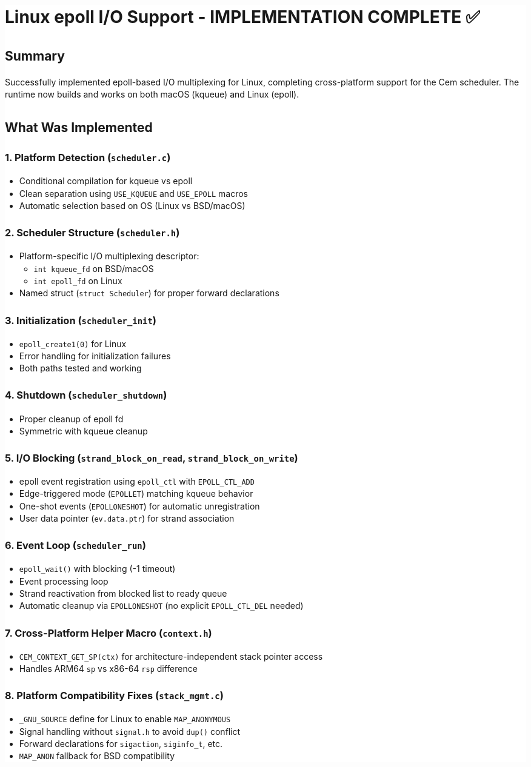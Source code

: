 # Linux epoll I/O Support - IMPLEMENTATION COMPLETE ✅

## Summary

Successfully implemented epoll-based I/O multiplexing for Linux, completing cross-platform support for the Cem scheduler. The runtime now builds and works on both macOS (kqueue) and Linux (epoll).

## What Was Implemented

### 1. Platform Detection (`scheduler.c`)
- Conditional compilation for kqueue vs epoll
- Clean separation using `USE_KQUEUE` and `USE_EPOLL` macros
- Automatic selection based on OS (Linux vs BSD/macOS)

### 2. Scheduler Structure (`scheduler.h`)
- Platform-specific I/O multiplexing descriptor:
  - `int kqueue_fd` on BSD/macOS
  - `int epoll_fd` on Linux
- Named struct (`struct Scheduler`) for proper forward declarations

### 3. Initialization (`scheduler_init`)
- `epoll_create1(0)` for Linux
- Error handling for initialization failures
- Both paths tested and working

### 4. Shutdown (`scheduler_shutdown`)
- Proper cleanup of epoll fd
- Symmetric with kqueue cleanup

### 5. I/O Blocking (`strand_block_on_read`, `strand_block_on_write`)
- epoll event registration using `epoll_ctl` with `EPOLL_CTL_ADD`
- Edge-triggered mode (`EPOLLET`) matching kqueue behavior
- One-shot events (`EPOLLONESHOT`) for automatic unregistration
- User data pointer (`ev.data.ptr`) for strand association

### 6. Event Loop (`scheduler_run`)
- `epoll_wait()` with blocking (-1 timeout)
- Event processing loop
- Strand reactivation from blocked list to ready queue
- Automatic cleanup via `EPOLLONESHOT` (no explicit `EPOLL_CTL_DEL` needed)

### 7. Cross-Platform Helper Macro (`context.h`)
- `CEM_CONTEXT_GET_SP(ctx)` for architecture-independent stack pointer access
- Handles ARM64 `sp` vs x86-64 `rsp` difference

### 8. Platform Compatibility Fixes (`stack_mgmt.c`)
- `_GNU_SOURCE` define for Linux to enable `MAP_ANONYMOUS`
- Signal handling without `signal.h` to avoid `dup()` conflict
- Forward declarations for `sigaction`, `siginfo_t`, etc.
- `MAP_ANON` fallback for BSD compatibility
